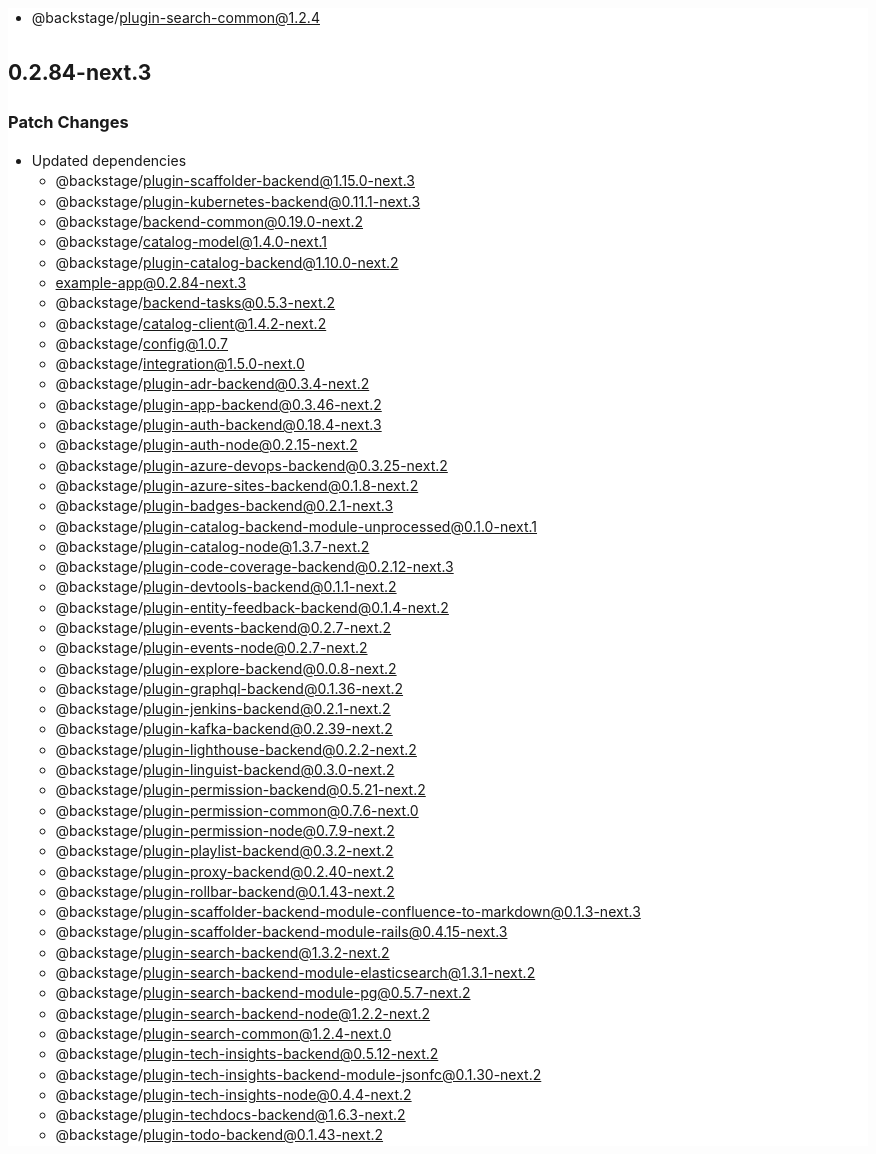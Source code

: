   - @backstage/plugin-search-common@1.2.4

## 0.2.84-next.3

### Patch Changes

- Updated dependencies
  - @backstage/plugin-scaffolder-backend@1.15.0-next.3
  - @backstage/plugin-kubernetes-backend@0.11.1-next.3
  - @backstage/backend-common@0.19.0-next.2
  - @backstage/catalog-model@1.4.0-next.1
  - @backstage/plugin-catalog-backend@1.10.0-next.2
  - example-app@0.2.84-next.3
  - @backstage/backend-tasks@0.5.3-next.2
  - @backstage/catalog-client@1.4.2-next.2
  - @backstage/config@1.0.7
  - @backstage/integration@1.5.0-next.0
  - @backstage/plugin-adr-backend@0.3.4-next.2
  - @backstage/plugin-app-backend@0.3.46-next.2
  - @backstage/plugin-auth-backend@0.18.4-next.3
  - @backstage/plugin-auth-node@0.2.15-next.2
  - @backstage/plugin-azure-devops-backend@0.3.25-next.2
  - @backstage/plugin-azure-sites-backend@0.1.8-next.2
  - @backstage/plugin-badges-backend@0.2.1-next.3
  - @backstage/plugin-catalog-backend-module-unprocessed@0.1.0-next.1
  - @backstage/plugin-catalog-node@1.3.7-next.2
  - @backstage/plugin-code-coverage-backend@0.2.12-next.3
  - @backstage/plugin-devtools-backend@0.1.1-next.2
  - @backstage/plugin-entity-feedback-backend@0.1.4-next.2
  - @backstage/plugin-events-backend@0.2.7-next.2
  - @backstage/plugin-events-node@0.2.7-next.2
  - @backstage/plugin-explore-backend@0.0.8-next.2
  - @backstage/plugin-graphql-backend@0.1.36-next.2
  - @backstage/plugin-jenkins-backend@0.2.1-next.2
  - @backstage/plugin-kafka-backend@0.2.39-next.2
  - @backstage/plugin-lighthouse-backend@0.2.2-next.2
  - @backstage/plugin-linguist-backend@0.3.0-next.2
  - @backstage/plugin-permission-backend@0.5.21-next.2
  - @backstage/plugin-permission-common@0.7.6-next.0
  - @backstage/plugin-permission-node@0.7.9-next.2
  - @backstage/plugin-playlist-backend@0.3.2-next.2
  - @backstage/plugin-proxy-backend@0.2.40-next.2
  - @backstage/plugin-rollbar-backend@0.1.43-next.2
  - @backstage/plugin-scaffolder-backend-module-confluence-to-markdown@0.1.3-next.3
  - @backstage/plugin-scaffolder-backend-module-rails@0.4.15-next.3
  - @backstage/plugin-search-backend@1.3.2-next.2
  - @backstage/plugin-search-backend-module-elasticsearch@1.3.1-next.2
  - @backstage/plugin-search-backend-module-pg@0.5.7-next.2
  - @backstage/plugin-search-backend-node@1.2.2-next.2
  - @backstage/plugin-search-common@1.2.4-next.0
  - @backstage/plugin-tech-insights-backend@0.5.12-next.2
  - @backstage/plugin-tech-insights-backend-module-jsonfc@0.1.30-next.2
  - @backstage/plugin-tech-insights-node@0.4.4-next.2
  - @backstage/plugin-techdocs-backend@1.6.3-next.2
  - @backstage/plugin-todo-backend@0.1.43-next.2
